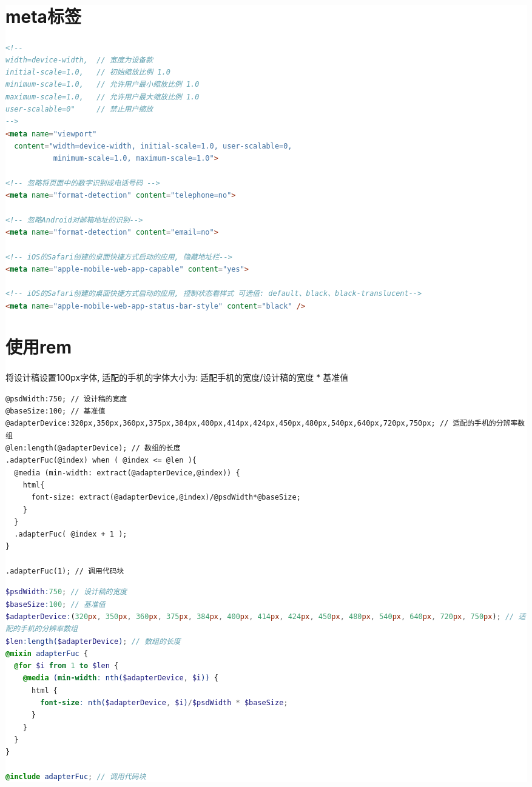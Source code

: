 meta标签
===
```html
<!--
width=device-width,  // 宽度为设备款
initial-scale=1.0,   // 初始缩放比例 1.0
minimum-scale=1.0,   // 允许用户最小缩放比例 1.0
maximum-scale=1.0,   // 允许用户最大缩放比例 1.0
user-scalable=0"     // 禁止用户缩放
-->
<meta name="viewport" 
  content="width=device-width, initial-scale=1.0, user-scalable=0,
           minimum-scale=1.0, maximum-scale=1.0">

<!-- 忽略将页面中的数字识别成电话号码 -->
<meta name="format-detection" content="telephone=no">

<!-- 忽略Android对邮箱地址的识别-->
<meta name="format-detection" content="email=no">

<!-- iOS的Safari创建的桌面快捷方式启动的应用, 隐藏地址栏-->
<meta name="apple-mobile-web-app-capable" content="yes">

<!-- iOS的Safari创建的桌面快捷方式启动的应用, 控制状态看样式 可选值: default、black、black-translucent-->
<meta name="apple-mobile-web-app-status-bar-style" content="black" />
```

使用rem
===
  将设计稿设置100px字体, 适配的手机的字体大小为: 适配手机的宽度/设计稿的宽度 * 基准值
```less
@psdWidth:750; // 设计稿的宽度
@baseSize:100; // 基准值
@adapterDevice:320px,350px,360px,375px,384px,400px,414px,424px,450px,480px,540px,640px,720px,750px; // 适配的手机的分辨率数组
@len:length(@adapterDevice); // 数组的长度
.adapterFuc(@index) when ( @index <= @len ){
  @media (min-width: extract(@adapterDevice,@index)) {
    html{
      font-size: extract(@adapterDevice,@index)/@psdWidth*@baseSize;
    }
  }
  .adapterFuc( @index + 1 );
}

.adapterFuc(1); // 调用代码块
```
```scss
$psdWidth:750; // 设计稿的宽度
$baseSize:100; // 基准值
$adapterDevice:(320px, 350px, 360px, 375px, 384px, 400px, 414px, 424px, 450px, 480px, 540px, 640px, 720px, 750px); // 适配的手机的分辨率数组
$len:length($adapterDevice); // 数组的长度
@mixin adapterFuc {
  @for $i from 1 to $len {
    @media (min-width: nth($adapterDevice, $i)) {
      html {
        font-size: nth($adapterDevice, $i)/$psdWidth * $baseSize;
      }
    }
  }
}

@include adapterFuc; // 调用代码块
```